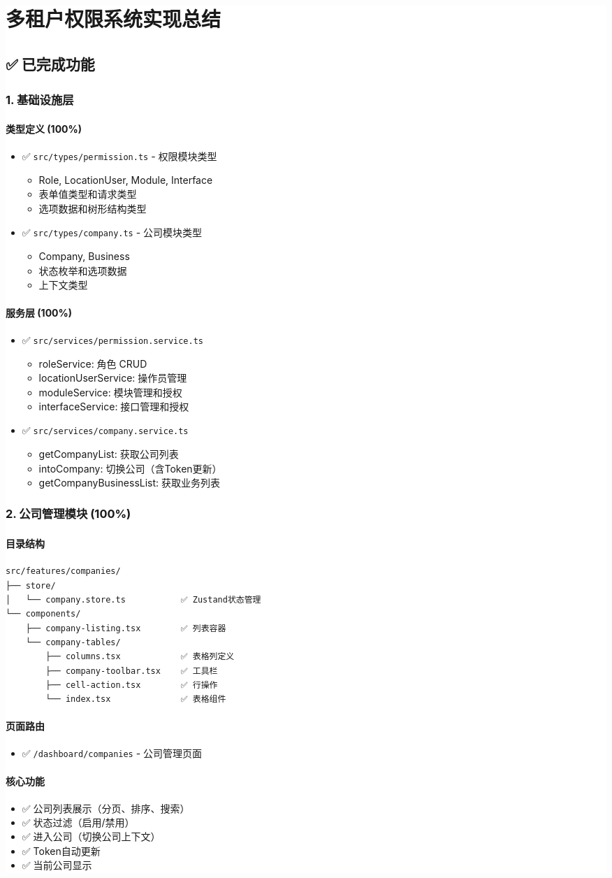 # 多租户权限系统实现总结

## ✅ 已完成功能

### 1. 基础设施层

#### 类型定义 (100%)
- ✅ `src/types/permission.ts` - 权限模块类型
  - Role, LocationUser, Module, Interface
  - 表单值类型和请求类型
  - 选项数据和树形结构类型

- ✅ `src/types/company.ts` - 公司模块类型
  - Company, Business
  - 状态枚举和选项数据
  - 上下文类型

#### 服务层 (100%)
- ✅ `src/services/permission.service.ts`
  - roleService: 角色 CRUD
  - locationUserService: 操作员管理
  - moduleService: 模块管理和授权
  - interfaceService: 接口管理和授权

- ✅ `src/services/company.service.ts`
  - getCompanyList: 获取公司列表
  - intoCompany: 切换公司（含Token更新）
  - getCompanyBusinessList: 获取业务列表

### 2. 公司管理模块 (100%)

#### 目录结构
```
src/features/companies/
├── store/
│   └── company.store.ts           ✅ Zustand状态管理
└── components/
    ├── company-listing.tsx        ✅ 列表容器
    └── company-tables/
        ├── columns.tsx            ✅ 表格列定义
        ├── company-toolbar.tsx    ✅ 工具栏
        ├── cell-action.tsx        ✅ 行操作
        └── index.tsx              ✅ 表格组件
```

#### 页面路由
- ✅ `/dashboard/companies` - 公司管理页面

#### 核心功能
- ✅ 公司列表展示（分页、排序、搜索）
- ✅ 状态过滤（启用/禁用）
- ✅ 进入公司（切换公司上下文）
- ✅ Token自动更新
- ✅ 当前公司显示
